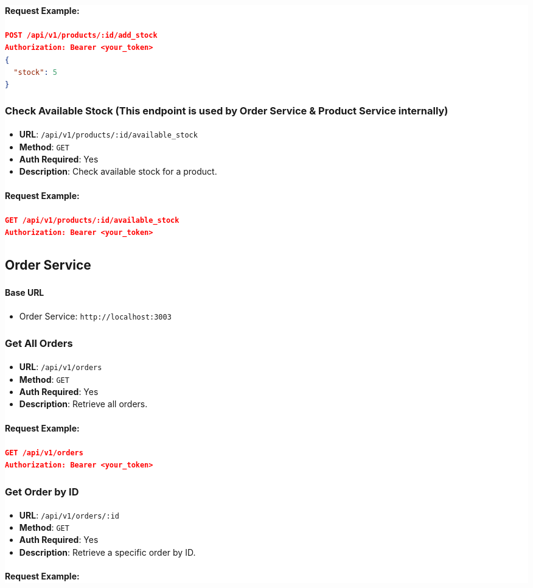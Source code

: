 #### Request Example:

```json
POST /api/v1/products/:id/add_stock
Authorization: Bearer <your_token>
{
  "stock": 5
}
```

### Check Available Stock (This endpoint is used by Order Service & Product Service internally)

- **URL**: `/api/v1/products/:id/available_stock`
- **Method**: `GET`
- **Auth Required**: Yes
- **Description**: Check available stock for a product.

#### Request Example:

```json
GET /api/v1/products/:id/available_stock
Authorization: Bearer <your_token>
```

## Order Service

#### Base URL

- Order Service: `http://localhost:3003`

### Get All Orders

- **URL**: `/api/v1/orders`
- **Method**: `GET`
- **Auth Required**: Yes
- **Description**: Retrieve all orders.

#### Request Example:

```json
GET /api/v1/orders
Authorization: Bearer <your_token>
```

### Get Order by ID

- **URL**: `/api/v1/orders/:id`
- **Method**: `GET`
- **Auth Required**: Yes
- **Description**: Retrieve a specific order by ID.

#### Request Example:
